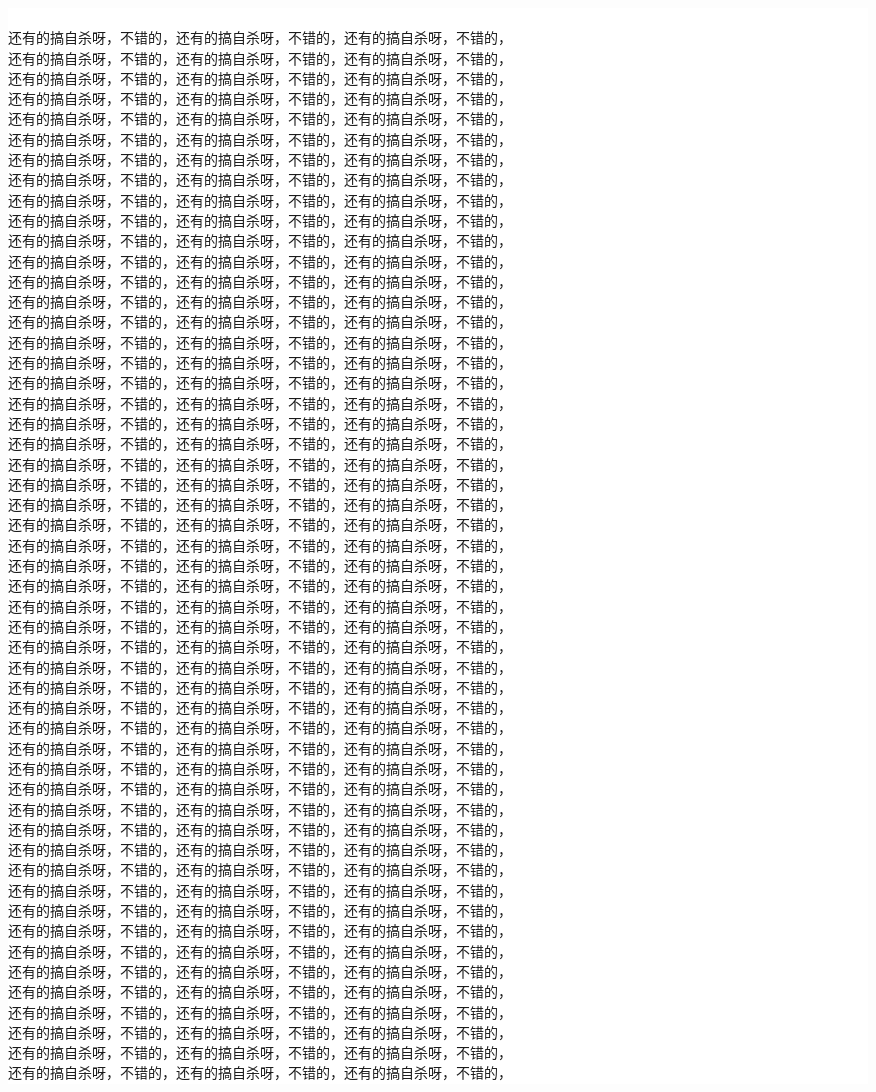 <br>还有的搞自杀呀，不错的，还有的搞自杀呀，不错的，还有的搞自杀呀，不错的，
<br>还有的搞自杀呀，不错的，还有的搞自杀呀，不错的，还有的搞自杀呀，不错的，
<br>还有的搞自杀呀，不错的，还有的搞自杀呀，不错的，还有的搞自杀呀，不错的，
<br>还有的搞自杀呀，不错的，还有的搞自杀呀，不错的，还有的搞自杀呀，不错的，
<br>还有的搞自杀呀，不错的，还有的搞自杀呀，不错的，还有的搞自杀呀，不错的，
<br>还有的搞自杀呀，不错的，还有的搞自杀呀，不错的，还有的搞自杀呀，不错的，
<br>还有的搞自杀呀，不错的，还有的搞自杀呀，不错的，还有的搞自杀呀，不错的，
<br>还有的搞自杀呀，不错的，还有的搞自杀呀，不错的，还有的搞自杀呀，不错的，
<br>还有的搞自杀呀，不错的，还有的搞自杀呀，不错的，还有的搞自杀呀，不错的，
<br>还有的搞自杀呀，不错的，还有的搞自杀呀，不错的，还有的搞自杀呀，不错的，
<br>还有的搞自杀呀，不错的，还有的搞自杀呀，不错的，还有的搞自杀呀，不错的，
<br>还有的搞自杀呀，不错的，还有的搞自杀呀，不错的，还有的搞自杀呀，不错的，
<br>还有的搞自杀呀，不错的，还有的搞自杀呀，不错的，还有的搞自杀呀，不错的，
<br>还有的搞自杀呀，不错的，还有的搞自杀呀，不错的，还有的搞自杀呀，不错的，
<br>还有的搞自杀呀，不错的，还有的搞自杀呀，不错的，还有的搞自杀呀，不错的，
<br>还有的搞自杀呀，不错的，还有的搞自杀呀，不错的，还有的搞自杀呀，不错的，
<br>还有的搞自杀呀，不错的，还有的搞自杀呀，不错的，还有的搞自杀呀，不错的，
<br>还有的搞自杀呀，不错的，还有的搞自杀呀，不错的，还有的搞自杀呀，不错的，
<br>还有的搞自杀呀，不错的，还有的搞自杀呀，不错的，还有的搞自杀呀，不错的，
<br>还有的搞自杀呀，不错的，还有的搞自杀呀，不错的，还有的搞自杀呀，不错的，
<br>还有的搞自杀呀，不错的，还有的搞自杀呀，不错的，还有的搞自杀呀，不错的，
<br>还有的搞自杀呀，不错的，还有的搞自杀呀，不错的，还有的搞自杀呀，不错的，
<br>还有的搞自杀呀，不错的，还有的搞自杀呀，不错的，还有的搞自杀呀，不错的，
<br>还有的搞自杀呀，不错的，还有的搞自杀呀，不错的，还有的搞自杀呀，不错的，
<br>还有的搞自杀呀，不错的，还有的搞自杀呀，不错的，还有的搞自杀呀，不错的，
<br>还有的搞自杀呀，不错的，还有的搞自杀呀，不错的，还有的搞自杀呀，不错的，
<br>还有的搞自杀呀，不错的，还有的搞自杀呀，不错的，还有的搞自杀呀，不错的，
<br>还有的搞自杀呀，不错的，还有的搞自杀呀，不错的，还有的搞自杀呀，不错的，
<br>还有的搞自杀呀，不错的，还有的搞自杀呀，不错的，还有的搞自杀呀，不错的，
<br>还有的搞自杀呀，不错的，还有的搞自杀呀，不错的，还有的搞自杀呀，不错的，
<br>还有的搞自杀呀，不错的，还有的搞自杀呀，不错的，还有的搞自杀呀，不错的，
<br>还有的搞自杀呀，不错的，还有的搞自杀呀，不错的，还有的搞自杀呀，不错的，
<br>还有的搞自杀呀，不错的，还有的搞自杀呀，不错的，还有的搞自杀呀，不错的，
<br>还有的搞自杀呀，不错的，还有的搞自杀呀，不错的，还有的搞自杀呀，不错的，
<br>还有的搞自杀呀，不错的，还有的搞自杀呀，不错的，还有的搞自杀呀，不错的，
<br>还有的搞自杀呀，不错的，还有的搞自杀呀，不错的，还有的搞自杀呀，不错的，
<br>还有的搞自杀呀，不错的，还有的搞自杀呀，不错的，还有的搞自杀呀，不错的，
<br>还有的搞自杀呀，不错的，还有的搞自杀呀，不错的，还有的搞自杀呀，不错的，
<br>还有的搞自杀呀，不错的，还有的搞自杀呀，不错的，还有的搞自杀呀，不错的，
<br>还有的搞自杀呀，不错的，还有的搞自杀呀，不错的，还有的搞自杀呀，不错的，
<br>还有的搞自杀呀，不错的，还有的搞自杀呀，不错的，还有的搞自杀呀，不错的，
<br>还有的搞自杀呀，不错的，还有的搞自杀呀，不错的，还有的搞自杀呀，不错的，
<br>还有的搞自杀呀，不错的，还有的搞自杀呀，不错的，还有的搞自杀呀，不错的，
<br>还有的搞自杀呀，不错的，还有的搞自杀呀，不错的，还有的搞自杀呀，不错的，
<br>还有的搞自杀呀，不错的，还有的搞自杀呀，不错的，还有的搞自杀呀，不错的，
<br>还有的搞自杀呀，不错的，还有的搞自杀呀，不错的，还有的搞自杀呀，不错的，
<br>还有的搞自杀呀，不错的，还有的搞自杀呀，不错的，还有的搞自杀呀，不错的，
<br>还有的搞自杀呀，不错的，还有的搞自杀呀，不错的，还有的搞自杀呀，不错的，
<br>还有的搞自杀呀，不错的，还有的搞自杀呀，不错的，还有的搞自杀呀，不错的，
<br>还有的搞自杀呀，不错的，还有的搞自杀呀，不错的，还有的搞自杀呀，不错的，
<br>还有的搞自杀呀，不错的，还有的搞自杀呀，不错的，还有的搞自杀呀，不错的，
<br>还有的搞自杀呀，不错的，还有的搞自杀呀，不错的，还有的搞自杀呀，不错的，
